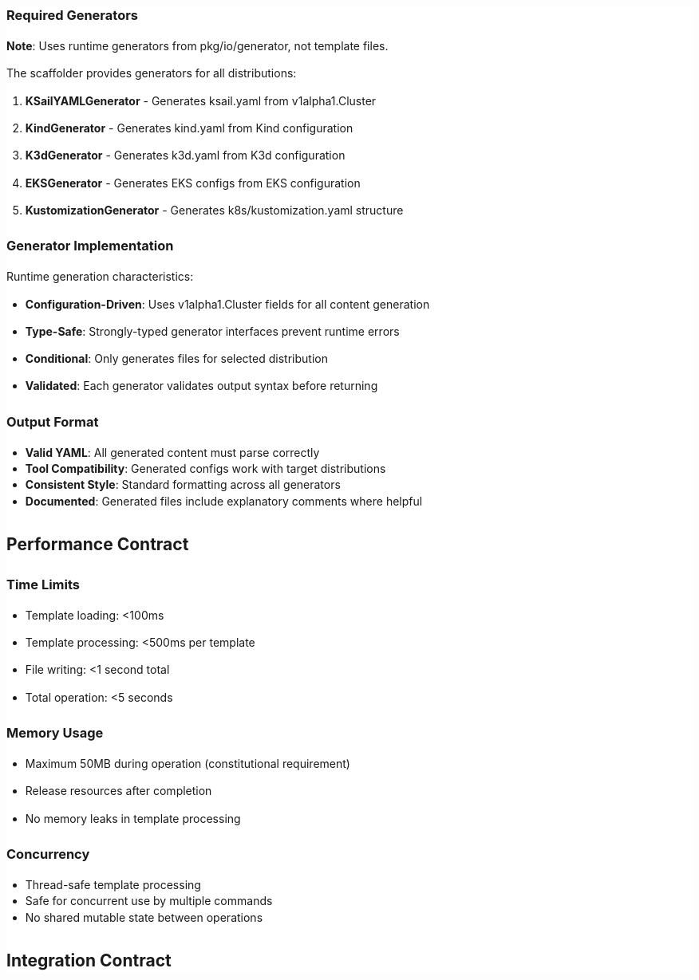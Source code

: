 ### Required Generators

**Note**: Uses runtime generators from pkg/io/generator, not template files.

The scaffolder provides generators for all distributions:

1. **KSailYAMLGenerator** - Generates ksail.yaml from v1alpha1.Cluster
2. **KindGenerator** - Generates kind.yaml from Kind configuration
3. **K3dGenerator** - Generates k3d.yaml from K3d configuration

4. **EKSGenerator** - Generates EKS configs from EKS configuration
5. **KustomizationGenerator** - Generates k8s/kustomization.yaml structure

### Generator Implementation

Runtime generation characteristics:

- **Configuration-Driven**: Uses v1alpha1.Cluster fields for all content generation

- **Type-Safe**: Strongly-typed generator interfaces prevent runtime errors
- **Conditional**: Only generates files for selected distribution
- **Validated**: Each generator validates output syntax before returning

### Output Format

- **Valid YAML**: All generated content must parse correctly
- **Tool Compatibility**: Generated configs work with target distributions
- **Consistent Style**: Standard formatting across all generators
- **Documented**: Generated files include explanatory comments where helpful

## Performance Contract

### Time Limits

- Template loading: <100ms
- Template processing: <500ms per template
- File writing: <1 second total

- Total operation: <5 seconds

### Memory Usage

- Maximum 50MB during operation (constitutional requirement)
- Release resources after completion

- No memory leaks in template processing

### Concurrency

- Thread-safe template processing
- Safe for concurrent use by multiple commands
- No shared mutable state between operations

## Integration Contract
